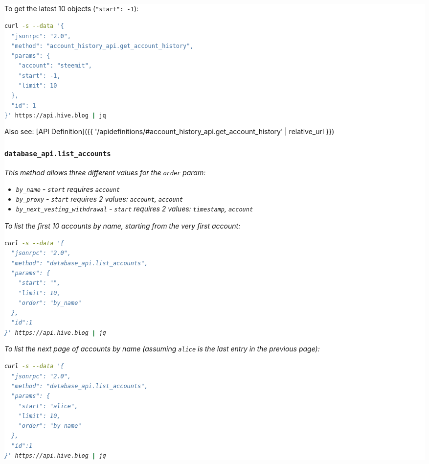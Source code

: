 To get the latest 10 objects (`"start": -1`):

```bash
curl -s --data '{
  "jsonrpc": "2.0",
  "method": "account_history_api.get_account_history",
  "params": {
    "account": "steemit",
    "start": -1,
    "limit": 10
  },
  "id": 1
}' https://api.hive.blog | jq
```

Also see: [API Definition]({{ '/apidefinitions/#account_history_api.get_account_history' | relative_url }})

### `database_api.list_accounts`<a style="float: right" href="#sections"><i class="fas fa-chevron-up fa-sm" /></a>

This method allows three different values for the `order` param:

  * `by_name` - `start` requires `account`
  * `by_proxy` - `start` requires 2 values: `account`, `account`
  * `by_next_vesting_withdrawal` - `start` requires 2 values: `timestamp`, `account`

To list the first 10 accounts by name, starting from the very first account:

```bash
curl -s --data '{
  "jsonrpc": "2.0",
  "method": "database_api.list_accounts",
  "params": {
    "start": "",
    "limit": 10,
    "order": "by_name"
  },
  "id":1
}' https://api.hive.blog | jq
```

To list the next page of accounts by name (assuming `alice` is the last entry in the previous page):

```bash
curl -s --data '{
  "jsonrpc": "2.0",
  "method": "database_api.list_accounts",
  "params": {
    "start": "alice",
    "limit": 10,
    "order": "by_name"
  },
  "id":1
}' https://api.hive.blog | jq
```
